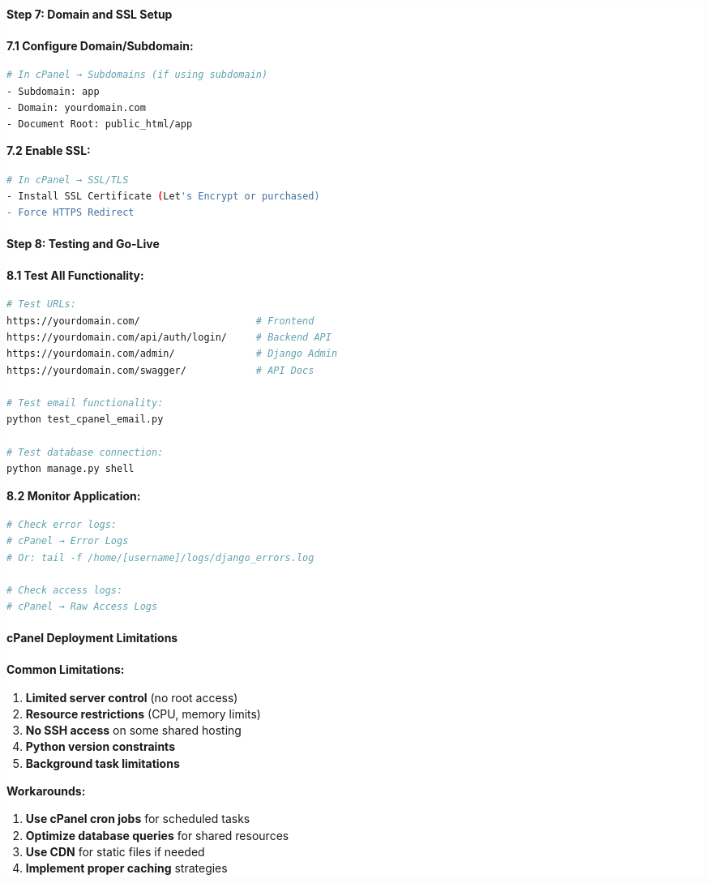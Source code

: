 #### Step 7: Domain and SSL Setup

**7.1 Configure Domain/Subdomain:**
```bash
# In cPanel → Subdomains (if using subdomain)
- Subdomain: app
- Domain: yourdomain.com
- Document Root: public_html/app
```

**7.2 Enable SSL:**
```bash
# In cPanel → SSL/TLS
- Install SSL Certificate (Let's Encrypt or purchased)
- Force HTTPS Redirect
```

#### Step 8: Testing and Go-Live

**8.1 Test All Functionality:**
```bash
# Test URLs:
https://yourdomain.com/                    # Frontend
https://yourdomain.com/api/auth/login/     # Backend API
https://yourdomain.com/admin/              # Django Admin
https://yourdomain.com/swagger/            # API Docs

# Test email functionality:
python test_cpanel_email.py

# Test database connection:
python manage.py shell
```

**8.2 Monitor Application:**
```bash
# Check error logs:
# cPanel → Error Logs
# Or: tail -f /home/[username]/logs/django_errors.log

# Check access logs:
# cPanel → Raw Access Logs
```

#### cPanel Deployment Limitations

**Common Limitations:**
1. **Limited server control** (no root access)
2. **Resource restrictions** (CPU, memory limits)
3. **No SSH access** on some shared hosting
4. **Python version constraints**
5. **Background task limitations**

**Workarounds:**
1. **Use cPanel cron jobs** for scheduled tasks
2. **Optimize database queries** for shared resources
3. **Use CDN** for static files if needed
4. **Implement proper caching** strategies
